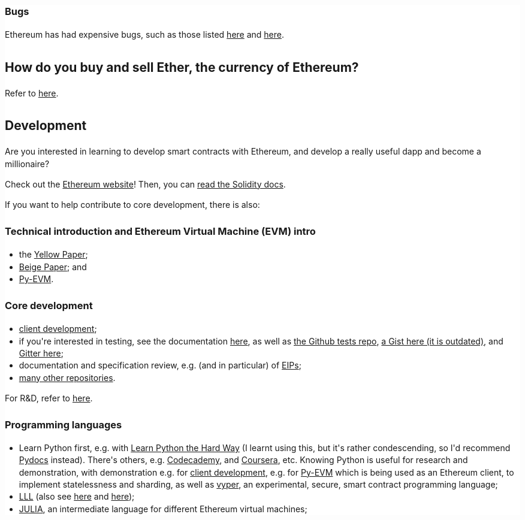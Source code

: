 ### Bugs

Ethereum has had expensive bugs, such as those listed [here](https://github.com/ethereum/wiki/wiki/Major-issues-resulting-in-lost-or-stuck-funds) and [here](https://github.com/ethereum/wiki/wiki/Bugs).

## How do you buy and sell Ether, the currency of Ethereum?

Refer to [here](https://github.com/ethereum/wiki/wiki/Getting-Ether).

## Development

Are you interested in learning to develop smart contracts with Ethereum, and develop a really useful dapp and become a millionaire?

Check out the [Ethereum website](https://www.ethereum.org/)! Then, you can [read the Solidity docs](https://solidity.readthedocs.io/en/develop/).

If you want to help contribute to core development, there is also:

### Technical introduction and Ethereum Virtual Machine \(EVM\) intro

* the [Yellow Paper](https://github.com/ethereum/yellowpaper);
* [Beige Paper](https://github.com/chronaeon/beigepaper); and
* [Py-EVM](https://github.com/ethereum/py-evm).

### Core development

* [client development](https://github.com/ethereum/wiki/wiki/Clients);
* if you're interested in testing, see the documentation [here](https://ethereum-tests.readthedocs.io/en/latest/), as well as [the Github tests repo](https://github.com/ethereum/tests), [a Gist here \(it is outdated\)](https://gist.github.com/Souptacular/fd197b1fac7c6d2660b0bef27a33ed40#lll-and-evm-stack-resources), and [Gitter here](https://gitter.im/ethereum/tests);
* documentation and specification review, e.g. \(and in particular\) of [EIPs](https://github.com/ethereum/EIPs);
* [many other repositories](https://github.com/ethereum).

For R&D, refer to [here](https://github.com/ethereum/wiki/wiki/R&D).

### Programming languages

* Learn Python first, e.g. with [Learn Python the Hard Way](https://www.learnpythonthehardway.org/) \(I learnt using this, but it's rather condescending, so I'd recommend [Pydocs](https://docs.python.org/3/) instead\). There's others, e.g. [Codecademy](https://www.codecademy.com/learn/learn-python), and [Coursera](https://www.coursera.org/courses?languages=en&query=learn+python), etc. Knowing Python is useful for research and demonstration, with demonstration e.g. for [client development](https://github.com/ethereum/wiki/wiki/Clients), e.g. for [Py-EVM](https://github.com/ethereum/py-evm) which is being used as an Ethereum client, to implement statelessness and sharding, as well as [vyper](https://github.com/ethereum/Vyper), an experimental, secure, smart contract programming language;
* [LLL](https://media.consensys.net/an-introduction-to-lll-for-ethereum-smart-contract-development-e26e38ea6c23) \(also see [here](https://github.com/ethereum/solidity/tree/develop/liblll) and [here](https://github.com/ethereum/solidity/tree/develop/lllc)\);
* [JULIA](https://solidity.readthedocs.io/en/develop/julia.html), an intermediate language for different Ethereum virtual machines;

